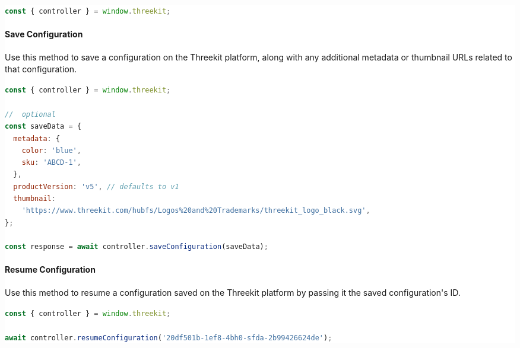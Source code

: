 ```jsx
const { controller } = window.threekit;
```

#### Save Configuration

Use this method to save a configuration on the Threekit platform, along with any additional metadata or thumbnail URLs related to that configuration.

```jsx
const { controller } = window.threekit;

//  optional
const saveData = {
  metadata: {
    color: 'blue',
    sku: 'ABCD-1',
  },
  productVersion: 'v5', // defaults to v1
  thumbnail:
    'https://www.threekit.com/hubfs/Logos%20and%20Trademarks/threekit_logo_black.svg',
};

const response = await controller.saveConfiguration(saveData);
```

#### Resume Configuration

Use this method to resume a configuration saved on the Threekit platform by passing it the saved configuration's ID.

```jsx
const { controller } = window.threekit;

await controller.resumeConfiguration('20df501b-1ef8-4bh0-sfda-2b99426624de');
```
